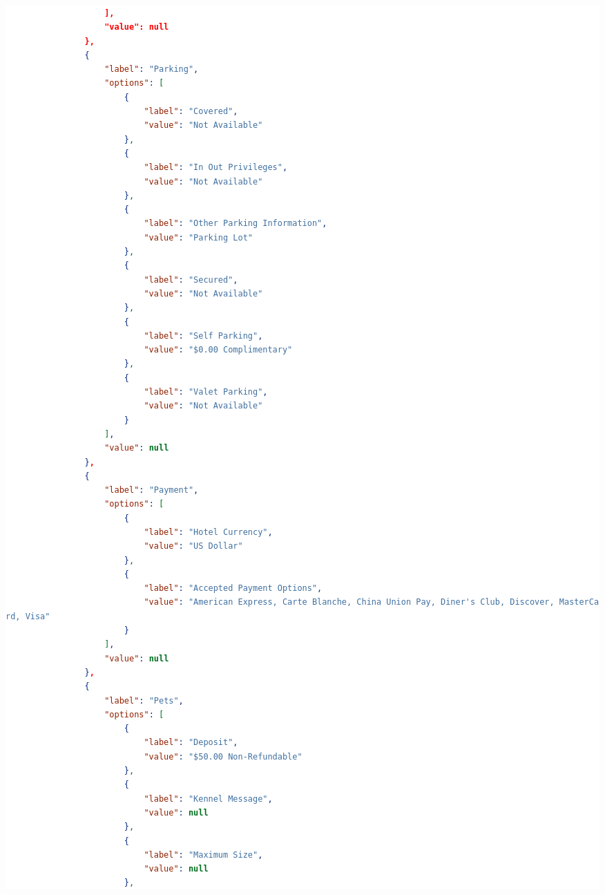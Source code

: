 ```json
                    ],
                    "value": null
                },
                {
                    "label": "Parking",
                    "options": [
                        {
                            "label": "Covered",
                            "value": "Not Available"
                        },
                        {
                            "label": "In Out Privileges",
                            "value": "Not Available"
                        },
                        {
                            "label": "Other Parking Information",
                            "value": "Parking Lot"
                        },
                        {
                            "label": "Secured",
                            "value": "Not Available"
                        },
                        {
                            "label": "Self Parking",
                            "value": "$0.00 Complimentary"
                        },
                        {
                            "label": "Valet Parking",
                            "value": "Not Available"
                        }
                    ],
                    "value": null
                },
                {
                    "label": "Payment",
                    "options": [
                        {
                            "label": "Hotel Currency",
                            "value": "US Dollar"
                        },
                        {
                            "label": "Accepted Payment Options",
                            "value": "American Express, Carte Blanche, China Union Pay, Diner's Club, Discover, MasterCard, Visa"
                        }
                    ],
                    "value": null
                },
                {
                    "label": "Pets",
                    "options": [
                        {
                            "label": "Deposit",
                            "value": "$50.00 Non-Refundable"
                        },
                        {
                            "label": "Kennel Message",
                            "value": null
                        },
                        {
                            "label": "Maximum Size",
                            "value": null
                        },
```